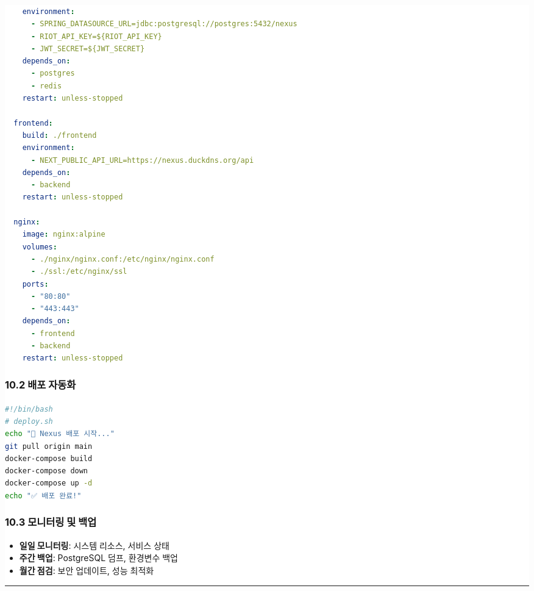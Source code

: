 ```yaml
    environment:
      - SPRING_DATASOURCE_URL=jdbc:postgresql://postgres:5432/nexus
      - RIOT_API_KEY=${RIOT_API_KEY}
      - JWT_SECRET=${JWT_SECRET}
    depends_on:
      - postgres
      - redis
    restart: unless-stopped

  frontend:
    build: ./frontend
    environment:
      - NEXT_PUBLIC_API_URL=https://nexus.duckdns.org/api
    depends_on:
      - backend
    restart: unless-stopped

  nginx:
    image: nginx:alpine
    volumes:
      - ./nginx/nginx.conf:/etc/nginx/nginx.conf
      - ./ssl:/etc/nginx/ssl
    ports:
      - "80:80"
      - "443:443"
    depends_on:
      - frontend
      - backend
    restart: unless-stopped
```


### 10.2 배포 자동화

```bash
#!/bin/bash
# deploy.sh
echo "🚀 Nexus 배포 시작..."
git pull origin main
docker-compose build
docker-compose down
docker-compose up -d
echo "✅ 배포 완료!"
```


### 10.3 모니터링 및 백업

- **일일 모니터링**: 시스템 리소스, 서비스 상태
- **주간 백업**: PostgreSQL 덤프, 환경변수 백업
- **월간 점검**: 보안 업데이트, 성능 최적화

***
